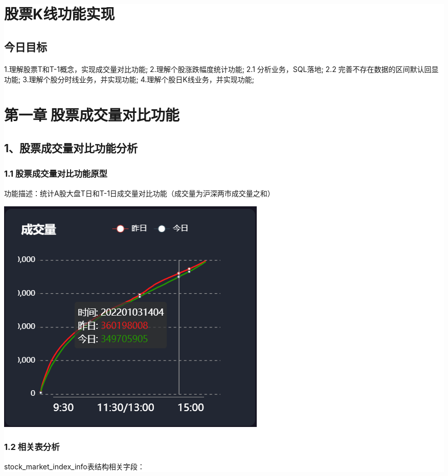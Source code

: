 # 股票K线功能实现

## 今日目标

1.理解股票T和T-1概念，实现成交量对比功能;
2.理解个股涨跌幅度统计功能;
   	2.1 分析业务，SQL落地;
   	2.2 完善不存在数据的区间默认回显功能;
3.理解个股分时线业务，并实现功能;
4.理解个股日K线业务，并实现功能;   

# 第一章 股票成交量对比功能

## 1、股票成交量对比功能分析

### 1.1 股票成交量对比功能原型

功能描述：统计A股大盘T日和T-1日成交量对比功能（成交量为沪深两市成交量之和）

![1655742096604](./assets/1655742096604.png)

### 1.2 相关表分析

stock_market_index_info表结构相关字段：
